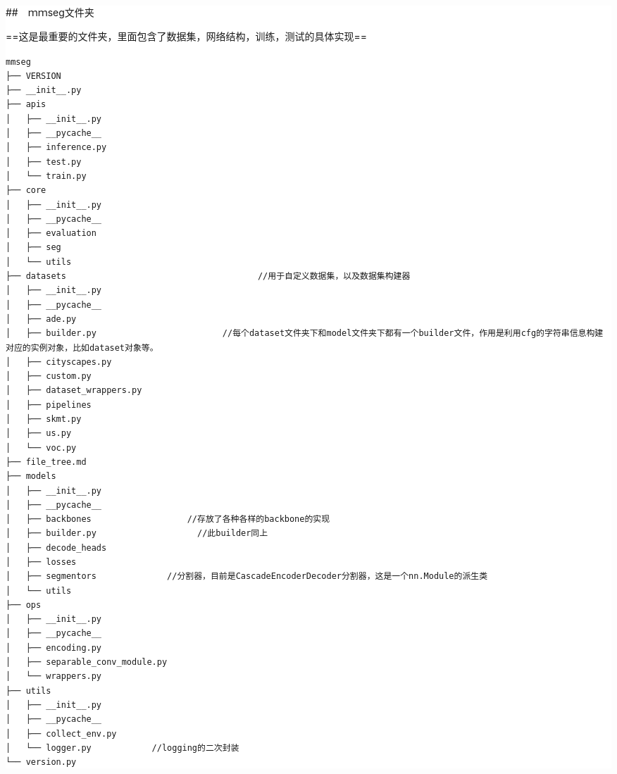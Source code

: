 

##　ｍｍseg文件夹

==这是最重要的文件夹，里面包含了数据集，网络结构，训练，测试的具体实现== 

```
mmseg
├── VERSION
├── __init__.py
├── apis
│   ├── __init__.py
│   ├── __pycache__
│   ├── inference.py
│   ├── test.py
│   └── train.py
├── core
│   ├── __init__.py
│   ├── __pycache__
│   ├── evaluation
│   ├── seg
│   └── utils
├── datasets                                      //用于自定义数据集，以及数据集构建器
│   ├── __init__.py
│   ├── __pycache__
│   ├── ade.py
│   ├── builder.py                         //每个dataset文件夹下和model文件夹下都有一个builder文件，作用是利用cfg的字符串信息构建对应的实例对象，比如dataset对象等。
│   ├── cityscapes.py
│   ├── custom.py
│   ├── dataset_wrappers.py
│   ├── pipelines
│   ├── skmt.py
│   ├── us.py
│   └── voc.py
├── file_tree.md
├── models                                     
│   ├── __init__.py
│   ├── __pycache__
│   ├── backbones                   //存放了各种各样的backbone的实现
│   ├── builder.py                    //此builder同上
│   ├── decode_heads             
│   ├── losses
│   ├── segmentors              //分割器，目前是CascadeEncoderDecoder分割器，这是一个nn.Module的派生类
│   └── utils
├── ops
│   ├── __init__.py
│   ├── __pycache__
│   ├── encoding.py
│   ├── separable_conv_module.py
│   └── wrappers.py
├── utils
│   ├── __init__.py
│   ├── __pycache__
│   ├── collect_env.py
│   └── logger.py            //logging的二次封装
└── version.py
```
